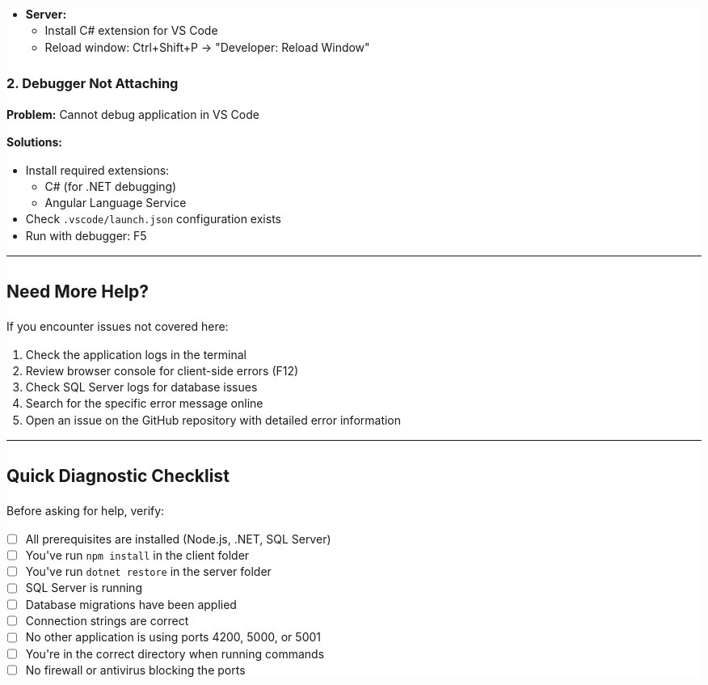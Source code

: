 - **Server:**
  - Install C# extension for VS Code
  - Reload window: Ctrl+Shift+P → "Developer: Reload Window"

### 2. Debugger Not Attaching

**Problem:** Cannot debug application in VS Code

**Solutions:**
- Install required extensions:
  - C# (for .NET debugging)
  - Angular Language Service
- Check `.vscode/launch.json` configuration exists
- Run with debugger: F5

---

## Need More Help?

If you encounter issues not covered here:

1. Check the application logs in the terminal
2. Review browser console for client-side errors (F12)
3. Check SQL Server logs for database issues
4. Search for the specific error message online
5. Open an issue on the GitHub repository with detailed error information

---

## Quick Diagnostic Checklist

Before asking for help, verify:

- [ ] All prerequisites are installed (Node.js, .NET, SQL Server)
- [ ] You've run `npm install` in the client folder
- [ ] You've run `dotnet restore` in the server folder
- [ ] SQL Server is running
- [ ] Database migrations have been applied
- [ ] Connection strings are correct
- [ ] No other application is using ports 4200, 5000, or 5001
- [ ] You're in the correct directory when running commands
- [ ] No firewall or antivirus blocking the ports
